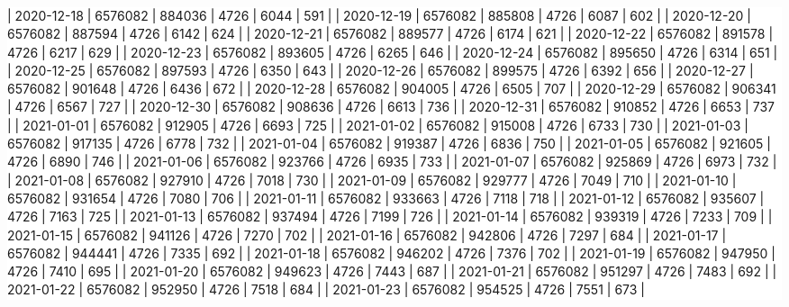 | 2020-12-18 | 6576082 | 884036 | 4726 | 6044 | 591 |
| 2020-12-19 | 6576082 | 885808 | 4726 | 6087 | 602 |
| 2020-12-20 | 6576082 | 887594 | 4726 | 6142 | 624 |
| 2020-12-21 | 6576082 | 889577 | 4726 | 6174 | 621 |
| 2020-12-22 | 6576082 | 891578 | 4726 | 6217 | 629 |
| 2020-12-23 | 6576082 | 893605 | 4726 | 6265 | 646 |
| 2020-12-24 | 6576082 | 895650 | 4726 | 6314 | 651 |
| 2020-12-25 | 6576082 | 897593 | 4726 | 6350 | 643 |
| 2020-12-26 | 6576082 | 899575 | 4726 | 6392 | 656 |
| 2020-12-27 | 6576082 | 901648 | 4726 | 6436 | 672 |
| 2020-12-28 | 6576082 | 904005 | 4726 | 6505 | 707 |
| 2020-12-29 | 6576082 | 906341 | 4726 | 6567 | 727 |
| 2020-12-30 | 6576082 | 908636 | 4726 | 6613 | 736 |
| 2020-12-31 | 6576082 | 910852 | 4726 | 6653 | 737 |
| 2021-01-01 | 6576082 | 912905 | 4726 | 6693 | 725 |
| 2021-01-02 | 6576082 | 915008 | 4726 | 6733 | 730 |
| 2021-01-03 | 6576082 | 917135 | 4726 | 6778 | 732 |
| 2021-01-04 | 6576082 | 919387 | 4726 | 6836 | 750 |
| 2021-01-05 | 6576082 | 921605 | 4726 | 6890 | 746 |
| 2021-01-06 | 6576082 | 923766 | 4726 | 6935 | 733 |
| 2021-01-07 | 6576082 | 925869 | 4726 | 6973 | 732 |
| 2021-01-08 | 6576082 | 927910 | 4726 | 7018 | 730 |
| 2021-01-09 | 6576082 | 929777 | 4726 | 7049 | 710 |
| 2021-01-10 | 6576082 | 931654 | 4726 | 7080 | 706 |
| 2021-01-11 | 6576082 | 933663 | 4726 | 7118 | 718 |
| 2021-01-12 | 6576082 | 935607 | 4726 | 7163 | 725 |
| 2021-01-13 | 6576082 | 937494 | 4726 | 7199 | 726 |
| 2021-01-14 | 6576082 | 939319 | 4726 | 7233 | 709 |
| 2021-01-15 | 6576082 | 941126 | 4726 | 7270 | 702 |
| 2021-01-16 | 6576082 | 942806 | 4726 | 7297 | 684 |
| 2021-01-17 | 6576082 | 944441 | 4726 | 7335 | 692 |
| 2021-01-18 | 6576082 | 946202 | 4726 | 7376 | 702 |
| 2021-01-19 | 6576082 | 947950 | 4726 | 7410 | 695 |
| 2021-01-20 | 6576082 | 949623 | 4726 | 7443 | 687 |
| 2021-01-21 | 6576082 | 951297 | 4726 | 7483 | 692 |
| 2021-01-22 | 6576082 | 952950 | 4726 | 7518 | 684 |
| 2021-01-23 | 6576082 | 954525 | 4726 | 7551 | 673 |